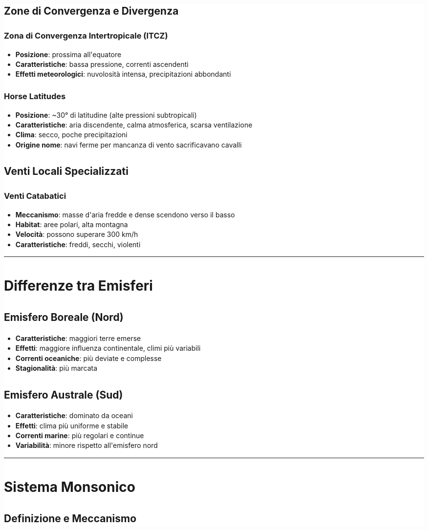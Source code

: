 ## Zone di Convergenza e Divergenza

### Zona di Convergenza Intertropicale (ITCZ)

- **Posizione**: prossima all'equatore
- **Caratteristiche**: bassa pressione, correnti ascendenti
- **Effetti meteorologici**: nuvolosità intensa, precipitazioni abbondanti

### Horse Latitudes

- **Posizione**: ~30° di latitudine (alte pressioni subtropicali)
- **Caratteristiche**: aria discendente, calma atmosferica, scarsa ventilazione
- **Clima**: secco, poche precipitazioni
- **Origine nome**: navi ferme per mancanza di vento sacrificavano cavalli

## Venti Locali Specializzati

### Venti Catabatici

- **Meccanismo**: masse d'aria fredde e dense scendono verso il basso
- **Habitat**: aree polari, alta montagna
- **Velocità**: possono superare 300 km/h
- **Caratteristiche**: freddi, secchi, violenti

---

# Differenze tra Emisferi

## Emisfero Boreale (Nord)

- **Caratteristiche**: maggiori terre emerse
- **Effetti**: maggiore influenza continentale, climi più variabili
- **Correnti oceaniche**: più deviate e complesse
- **Stagionalità**: più marcata

## Emisfero Australe (Sud)

- **Caratteristiche**: dominato da oceani
- **Effetti**: clima più uniforme e stabile
- **Correnti marine**: più regolari e continue
- **Variabilità**: minore rispetto all'emisfero nord

---

# Sistema Monsonico

## Definizione e Meccanismo
